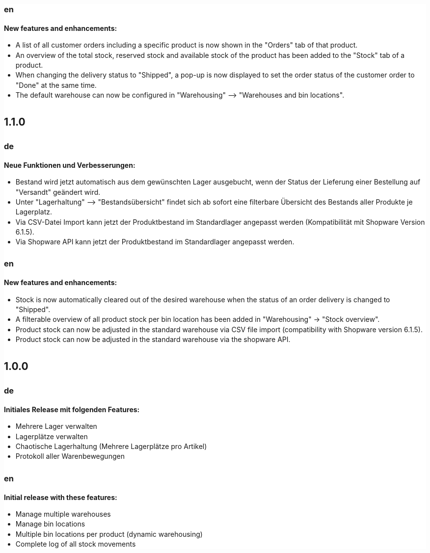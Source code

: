 ### en

**New features and enhancements:**

* A list of all customer orders including a specific product is now shown in the "Orders" tab of that product.
* An overview of the total stock, reserved stock and available stock of the product has been added to the "Stock" tab of a product.
* When changing the delivery status to "Shipped", a pop-up is now displayed to set the order status of the customer order to "Done" at the same time.
* The default warehouse can now be configured in "Warehousing" —> "Warehouses and bin locations".


## 1.1.0

### de

**Neue Funktionen und Verbesserungen:**

* Bestand wird jetzt automatisch aus dem gewünschten Lager ausgebucht, wenn der Status der Lieferung einer Bestellung auf "Versandt" geändert wird.
* Unter "Lagerhaltung" —> "Bestandsübersicht" findet sich ab sofort eine filterbare Übersicht des Bestands aller Produkte je Lagerplatz.
* Via CSV-Datei Import kann jetzt der Produktbestand im Standardlager angepasst werden (Kompatibilität mit Shopware Version 6.1.5).
* Via Shopware API kann jetzt der Produktbestand im Standardlager angepasst werden.

### en

**New features and enhancements:**

* Stock is now automatically cleared out of the desired warehouse when the status of an order delivery is changed to "Shipped".
* A filterable overview of all product stock per bin location has been added in "Warehousing" -> "Stock overview".
* Product stock can now be adjusted in the standard warehouse via CSV file import (compatibility with Shopware version 6.1.5).
* Product stock can now be adjusted in the standard warehouse via the shopware API.


## 1.0.0

### de

**Initiales Release mit folgenden Features:**

* Mehrere Lager verwalten
* Lagerplätze verwalten
* Chaotische Lagerhaltung (Mehrere Lagerplätze pro Artikel)
* Protokoll aller Warenbewegungen

### en

**Initial release with these features:**

* Manage multiple warehouses
* Manage bin locations
* Multiple bin locations per product (dynamic warehousing)
* Complete log of all stock movements
